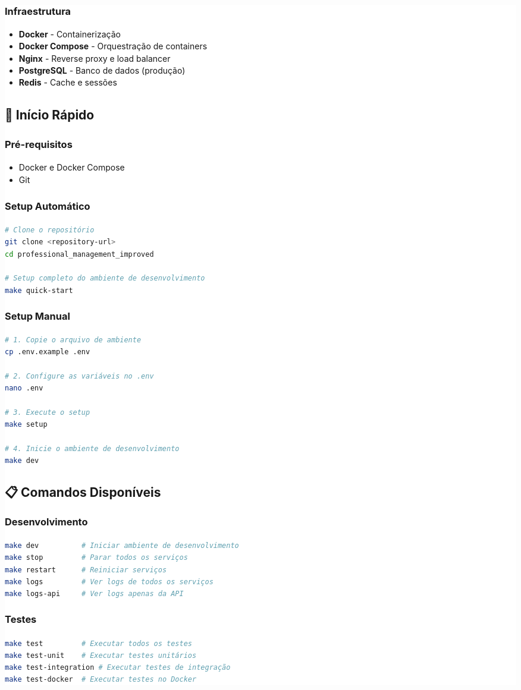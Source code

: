 ### Infraestrutura
- **Docker** - Containerização
- **Docker Compose** - Orquestração de containers
- **Nginx** - Reverse proxy e load balancer
- **PostgreSQL** - Banco de dados (produção)
- **Redis** - Cache e sessões

## 🚀 Início Rápido

### Pré-requisitos
- Docker e Docker Compose
- Git

### Setup Automático
```bash
# Clone o repositório
git clone <repository-url>
cd professional_management_improved

# Setup completo do ambiente de desenvolvimento
make quick-start
```

### Setup Manual
```bash
# 1. Copie o arquivo de ambiente
cp .env.example .env

# 2. Configure as variáveis no .env
nano .env

# 3. Execute o setup
make setup

# 4. Inicie o ambiente de desenvolvimento
make dev
```

## 📋 Comandos Disponíveis

### Desenvolvimento
```bash
make dev          # Iniciar ambiente de desenvolvimento
make stop         # Parar todos os serviços
make restart      # Reiniciar serviços
make logs         # Ver logs de todos os serviços
make logs-api     # Ver logs apenas da API
```

### Testes
```bash
make test         # Executar todos os testes
make test-unit    # Executar testes unitários
make test-integration # Executar testes de integração
make test-docker  # Executar testes no Docker
```
